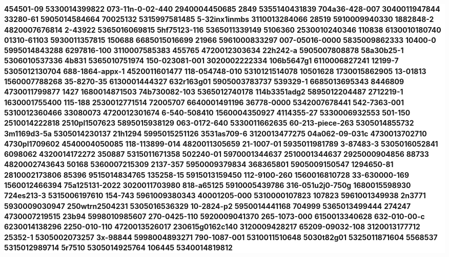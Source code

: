 **454501-09**    **5330014399822**    **073-11n-0-02-440**    **2940004450685**    **2849**    **5355140431839**
**704a36-428-007**    **3040011947844**    **33280-61**    **5905014584664**    **70025132**    **5315997581485**
**5-32inx1inmbs**    **3110013284066**    **28519**    **5910009940330**    **1882848-2**    **4820007676814**
**2-43922**    **5365016069815**    **5hf75123-116**    **5365011339149**    **5106360**    **2530010240346**
**110838**    **6130010180740**    **01310-61103**    **5930011357815**    **150688**    **6685015016699**
**21966**    **5961000833297**    **007-05016-0000**    **5835009862333**    **10400-0**    **5995014843288**
**6297816-100**    **3110007585383**    **455765**    **4720012303634**    **22h242-a**    **5905007808878**
**58a30b25-1**    **5306010537336**    **4b831**    **5365010751974**    **150-023081-001**    **3020002222334**
**106b5647g1**    **6110006827241**    **12199-7**    **5305012130704**    **688-1864-appx-1**    **4520011601477**
**118-054748-010**    **5310121514078**    **10501628**    **1730015862905**    **13-01813**    **1560007788268**
**35-8270-35**    **6130001444327**    **632r163g01**    **5905003783737**    **539329-1**    **6685013695343**
**8446809**    **4730011799877**    **1427**    **1680014871503**    **74b730082-103**    **5365012740178**
**114b3351adg2**    **5895012204487**    **2712219-1**    **1630001755400**    **115-188**    **2530012771514**
**72005707**    **6640001491196**    **36778-0000**    **5342007678441**    **542-7363-001**    **5310012360466**
**33080073**    **4720012301674**    **6-540-508410**    **1560004350927**    **4114355-27**    **5330006932553**
**501-150**    **2510014222818**    **2510pl1507623**    **5895015938129**    **063-0172-640**    **5330011662635**
**60-213-piece-263**    **5305014855732**    **3m1169d3-5a**    **5305014230137**    **21h1294**    **5995015251126**
**3531as709-6**    **3120013477275**    **04a062-09-031c**    **4730013702710**    **4730pl1709602**    **4540004050085**
**118-113899-014**    **4820011305659**    **21-1007-01**    **5935011981789**    **3-87483-3**    **5305016052841**
**6098062**    **4320014172272**    **350887**    **5315011671358**    **502240-01**    **5970001344637**
**2510001344637**    **2925000904856**    **88733**    **4820002743643**    **50168**    **5360007215309**
**2137-357**    **5950009379834**    **368365801**    **5905009150547**    **1294650-81**    **2810002173806**
**85396**    **9515014834765**    **135258-15**    **5915013159450**    **112-9100-260**    **1560016810728**
**33-630000-169**    **1560012466394**    **75a125131-2022**    **3020011703980**    **818-a65125**    **5910005439786**
**316-051u2j0-750g**    **1680015598930**    **724es213-3**    **5315006197610**    **154-743**    **5961009380343**
**40001205-000**    **5310000107823**    **107823**    **5961001349938**    **2n3771**    **5930009030947**
**250wtrn2504231**    **5305016536329**    **10-2824-p2**    **5950014441168**    **704999**    **5365013499444**
**274247**    **4730007219515**    **23b94**    **5998010985607**    **270-0425-110**    **5920009041370**
**265-1073-000**    **6150013340628**    **632-010-00-c**    **6230014138296**    **2250-010-110**    **4720013526017**
**230615g0162c140**    **3120009428217**    **65209-09032-108**    **3120013177712**    **25352-1**    **5305002073257**
**3x-98844**    **5998004893271**    **790-1087-001**    **5310011510648**    **5030t82g01**    **5325011871604**
**5568537**    **5315012989714**    **5r7510**    **5305014925764**    **106445**    **5340014819812**